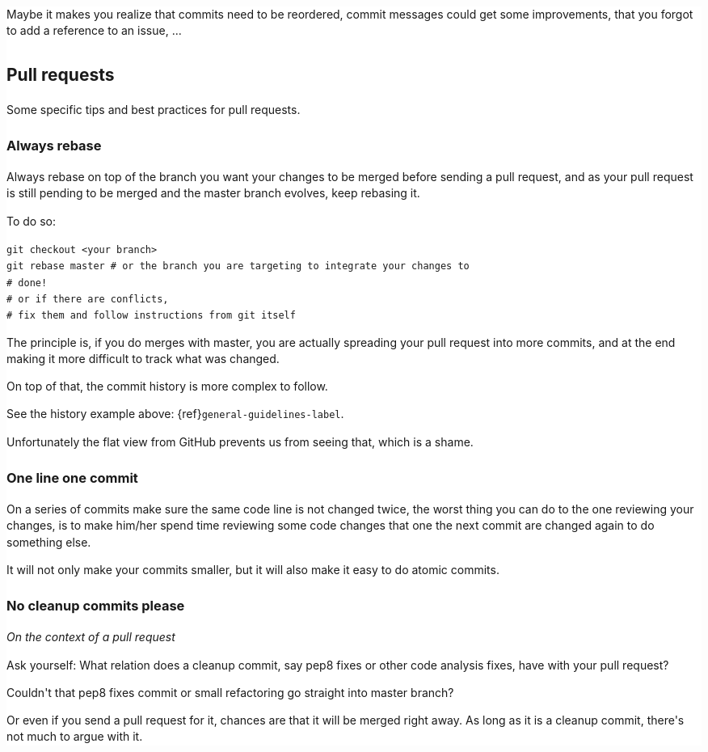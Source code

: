 Maybe it makes you realize that commits need to be reordered, commit messages could get some improvements,
that you forgot to add a reference to an issue, ...

## Pull requests

Some specific tips and best practices for pull requests.

### Always rebase

Always rebase on top of the branch you want your changes to be merged before sending a pull request,
and as your pull request is still pending to be merged and the master branch evolves, keep rebasing it.

To do so:

```
git checkout <your branch>
git rebase master # or the branch you are targeting to integrate your changes to
# done!
# or if there are conflicts,
# fix them and follow instructions from git itself
```

The principle is, if you do merges with master, you are actually spreading your pull request into more commits,
and at the end making it more difficult to track what was changed.

On top of that, the commit history is more complex to follow.

See the history example above: {ref}`general-guidelines-label`.

Unfortunately the flat view from GitHub prevents us from seeing that,
which is a shame.

### One line one commit

On a series of commits make sure the same code line is not changed twice,
the worst thing you can do to the one reviewing your changes,
is to make him/her spend time reviewing some code changes that one the next commit are changed again to do something else.

It will not only make your commits smaller, but it will also make it easy to do atomic commits.

### No cleanup commits please

*On the context of a pull request*

Ask yourself: What relation does a cleanup commit, say pep8 fixes or other code analysis fixes,
have with your pull request?

Couldn't that pep8 fixes commit or small refactoring go straight into master branch?

Or even if you send a pull request for it, chances are that it will be merged right away.
As long as it is a cleanup commit, there's not much to argue with it.
